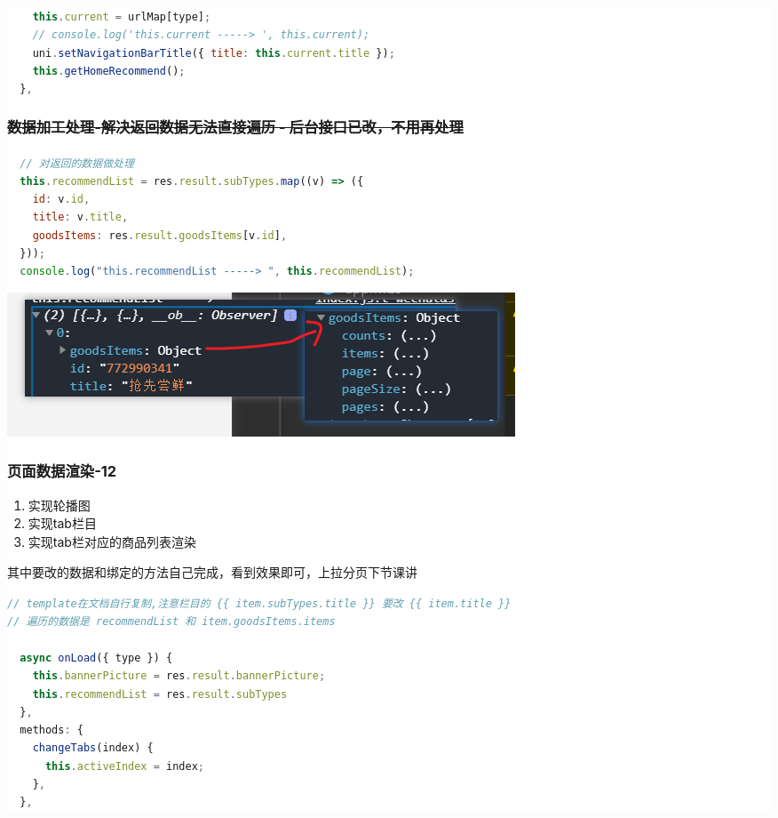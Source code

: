 ```javascript
    this.current = urlMap[type];
    // console.log('this.current -----> ', this.current);
    uni.setNavigationBarTitle({ title: this.current.title });
    this.getHomeRecommend();
  },

```

### ~~数据加工处理-解决返回数据无法直接遍历 - 后台接口已改，不用再处理~~

```javascript
  // 对返回的数据做处理
  this.recommendList = res.result.subTypes.map((v) => ({
    id: v.id,
    title: v.title,
    goodsItems: res.result.goodsItems[v.id],
  }));
  console.log("this.recommendList -----> ", this.recommendList);
```

![](./image/image_6ZVFjeI5OG.png)

### 页面数据渲染-12

1.  实现轮播图
2.  实现tab栏目
3.  实现tab栏对应的商品列表渲染

其中要改的数据和绑定的方法自己完成，看到效果即可，上拉分页下节课讲

```javascript
// template在文档自行复制,注意栏目的 {{ item.subTypes.title }} 要改 {{ item.title }}
// 遍历的数据是 recommendList 和 item.goodsItems.items

  async onLoad({ type }) {
    this.bannerPicture = res.result.bannerPicture;
    this.recommendList = res.result.subTypes
  },
  methods: {
    changeTabs(index) {
      this.activeIndex = index;
    },
  },
```
